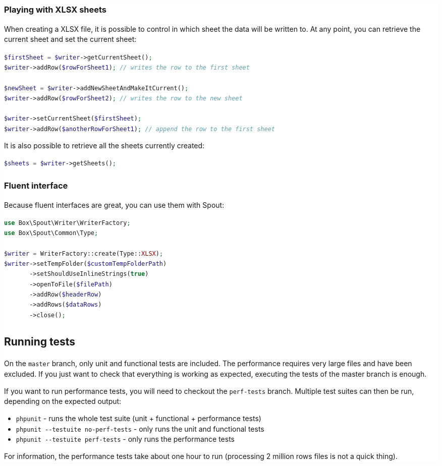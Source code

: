 ### Playing with XLSX sheets

When creating a XLSX file, it is possible to control in which sheet the data will be written to.
At any point, you can retrieve the current sheet and set the current sheet:
```php
$firstSheet = $writer->getCurrentSheet();
$writer->addRow($rowForSheet1); // writes the row to the first sheet

$newSheet = $writer->addNewSheetAndMakeItCurrent();
$writer->addRow($rowForSheet2); // writes the row to the new sheet

$writer->setCurrentSheet($firstSheet);
$writer->addRow($anotherRowForSheet1); // append the row to the first sheet
```

It is also possible to retrieve all the sheets currently created:
```php
$sheets = $writer->getSheets();
```

### Fluent interface

Because fluent interfaces are great, you can use them with Spout:
```php
use Box\Spout\Writer\WriterFactory;
use Box\Spout\Common\Type;

$writer = WriterFactory::create(Type::XLSX);
$writer->setTempFolder($customTempFolderPath)
       ->setShouldUseInlineStrings(true)
       ->openToFile($filePath)
       ->addRow($headerRow)
       ->addRows($dataRows)
       ->close();
```


## Running tests

On the `master` branch, only unit and functional tests are included. The performance requires very large files and have been excluded.
If you just want to check that everything is working as expected, executing the tests of the master branch is enough.

If you want to run performance tests, you will need to checkout the `perf-tests` branch. Multiple test suites can then be run, depending on the expected output:

* `phpunit` - runs the whole test suite (unit + functional + performance tests)
* `phpunit --testuite no-perf-tests` - only runs the unit and functional tests
* `phpunit --testuite perf-tests` - only runs the performance tests

For information, the performance tests take about one hour to run (processing 2 million rows files is not a quick thing).

